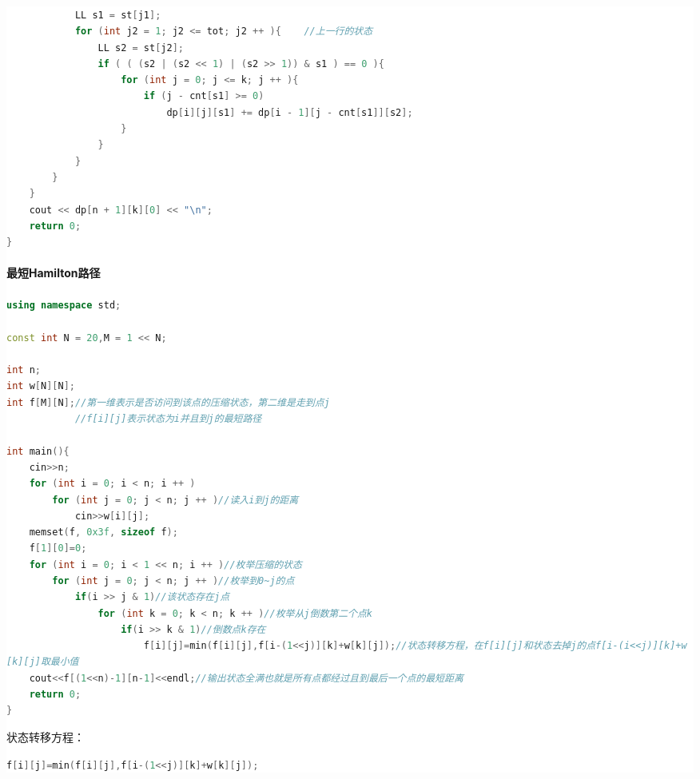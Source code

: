 ```cpp
            LL s1 = st[j1];
            for (int j2 = 1; j2 <= tot; j2 ++ ){    //上一行的状态
                LL s2 = st[j2];
                if ( ( (s2 | (s2 << 1) | (s2 >> 1)) & s1 ) == 0 ){
                    for (int j = 0; j <= k; j ++ ){
                        if (j - cnt[s1] >= 0)
                            dp[i][j][s1] += dp[i - 1][j - cnt[s1]][s2];
                    }
                }
            }
        }
    }
    cout << dp[n + 1][k][0] << "\n";
    return 0;
}
```

#### 最短Hamilton路径

```cpp
using namespace std;

const int N = 20,M = 1 << N;

int n;
int w[N][N];
int f[M][N];//第一维表示是否访问到该点的压缩状态，第二维是走到点j
            //f[i][j]表示状态为i并且到j的最短路径

int main(){
    cin>>n;
    for (int i = 0; i < n; i ++ )
        for (int j = 0; j < n; j ++ )//读入i到j的距离
            cin>>w[i][j];
    memset(f, 0x3f, sizeof f);
    f[1][0]=0;
    for (int i = 0; i < 1 << n; i ++ )//枚举压缩的状态
        for (int j = 0; j < n; j ++ )//枚举到0~j的点
            if(i >> j & 1)//该状态存在j点
                for (int k = 0; k < n; k ++ )//枚举从j倒数第二个点k
                    if(i >> k & 1)//倒数点k存在
                        f[i][j]=min(f[i][j],f[i-(1<<j)][k]+w[k][j]);//状态转移方程，在f[i][j]和状态去掉j的点f[i-(i<<j)][k]+w[k][j]取最小值
    cout<<f[(1<<n)-1][n-1]<<endl;//输出状态全满也就是所有点都经过且到最后一个点的最短距离
    return 0;
}
```

状态转移方程：

```cpp
f[i][j]=min(f[i][j],f[i-(1<<j)][k]+w[k][j]);
```
